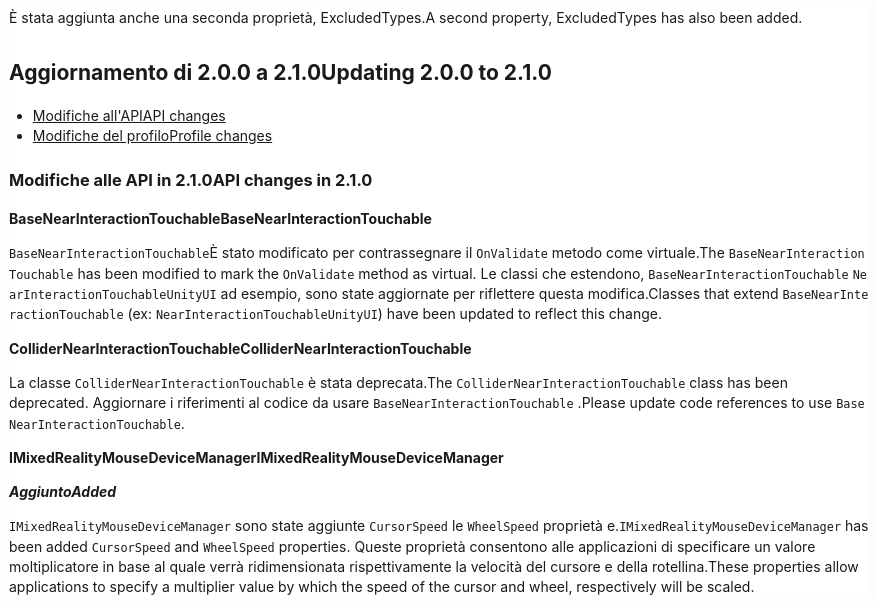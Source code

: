 <span data-ttu-id="bfa50-273">È stata aggiunta anche una seconda proprietà, ExcludedTypes.</span><span class="sxs-lookup"><span data-stu-id="bfa50-273">A second property, ExcludedTypes has also been added.</span></span>

## <a name="updating-200-to-210"></a><span data-ttu-id="bfa50-274">Aggiornamento di 2.0.0 a 2.1.0</span><span class="sxs-lookup"><span data-stu-id="bfa50-274">Updating 2.0.0 to 2.1.0</span></span>

- [<span data-ttu-id="bfa50-275">Modifiche all'API</span><span class="sxs-lookup"><span data-stu-id="bfa50-275">API changes</span></span>](#api-changes-in-210)
- [<span data-ttu-id="bfa50-276">Modifiche del profilo</span><span class="sxs-lookup"><span data-stu-id="bfa50-276">Profile changes</span></span>](#profile-changes-in-210)

### <a name="api-changes-in-210"></a><span data-ttu-id="bfa50-277">Modifiche alle API in 2.1.0</span><span class="sxs-lookup"><span data-stu-id="bfa50-277">API changes in 2.1.0</span></span>

<span data-ttu-id="bfa50-278">**BaseNearInteractionTouchable**</span><span class="sxs-lookup"><span data-stu-id="bfa50-278">**BaseNearInteractionTouchable**</span></span>

<span data-ttu-id="bfa50-279">`BaseNearInteractionTouchable`È stato modificato per contrassegnare il `OnValidate` metodo come virtuale.</span><span class="sxs-lookup"><span data-stu-id="bfa50-279">The `BaseNearInteractionTouchable` has been modified to mark the `OnValidate` method as virtual.</span></span> <span data-ttu-id="bfa50-280">Le classi che estendono, `BaseNearInteractionTouchable` `NearInteractionTouchableUnityUI` ad esempio, sono state aggiornate per riflettere questa modifica.</span><span class="sxs-lookup"><span data-stu-id="bfa50-280">Classes that extend `BaseNearInteractionTouchable` (ex: `NearInteractionTouchableUnityUI`) have been updated to reflect this change.</span></span>

<span data-ttu-id="bfa50-281">**ColliderNearInteractionTouchable**</span><span class="sxs-lookup"><span data-stu-id="bfa50-281">**ColliderNearInteractionTouchable**</span></span>

<span data-ttu-id="bfa50-282">La classe `ColliderNearInteractionTouchable` è stata deprecata.</span><span class="sxs-lookup"><span data-stu-id="bfa50-282">The `ColliderNearInteractionTouchable` class has been deprecated.</span></span> <span data-ttu-id="bfa50-283">Aggiornare i riferimenti al codice da usare `BaseNearInteractionTouchable` .</span><span class="sxs-lookup"><span data-stu-id="bfa50-283">Please update code references to use `BaseNearInteractionTouchable`.</span></span>

<span data-ttu-id="bfa50-284">**IMixedRealityMouseDeviceManager**</span><span class="sxs-lookup"><span data-stu-id="bfa50-284">**IMixedRealityMouseDeviceManager**</span></span>

<span data-ttu-id="bfa50-285">**_Aggiunto_**</span><span class="sxs-lookup"><span data-stu-id="bfa50-285">**_Added_**</span></span>

<span data-ttu-id="bfa50-286">`IMixedRealityMouseDeviceManager` sono state aggiunte `CursorSpeed` le `WheelSpeed` proprietà e.</span><span class="sxs-lookup"><span data-stu-id="bfa50-286">`IMixedRealityMouseDeviceManager` has been added `CursorSpeed` and `WheelSpeed` properties.</span></span> <span data-ttu-id="bfa50-287">Queste proprietà consentono alle applicazioni di specificare un valore moltiplicatore in base al quale verrà ridimensionata rispettivamente la velocità del cursore e della rotellina.</span><span class="sxs-lookup"><span data-stu-id="bfa50-287">These properties allow applications to specify a multiplier value by which the speed of the cursor and wheel, respectively will be scaled.</span></span>
